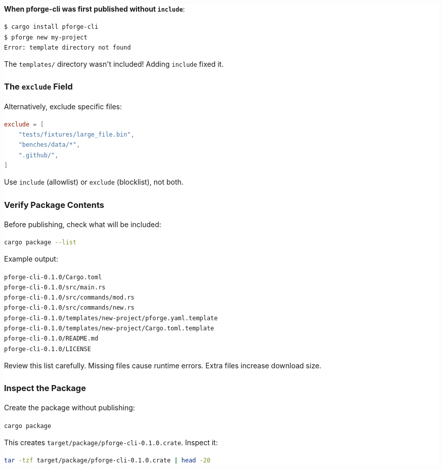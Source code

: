**When pforge-cli was first published without `include`**:

```bash
$ cargo install pforge-cli
$ pforge new my-project
Error: template directory not found
```

The `templates/` directory wasn't included! Adding `include` fixed it.

### The `exclude` Field

Alternatively, exclude specific files:

```toml
exclude = [
    "tests/fixtures/large_file.bin",
    "benches/data/*",
    ".github/",
]
```

Use `include` (allowlist) or `exclude` (blocklist), not both.

### Verify Package Contents

Before publishing, check what will be included:

```bash
cargo package --list
```

Example output:

```
pforge-cli-0.1.0/Cargo.toml
pforge-cli-0.1.0/src/main.rs
pforge-cli-0.1.0/src/commands/mod.rs
pforge-cli-0.1.0/src/commands/new.rs
pforge-cli-0.1.0/templates/new-project/pforge.yaml.template
pforge-cli-0.1.0/templates/new-project/Cargo.toml.template
pforge-cli-0.1.0/README.md
pforge-cli-0.1.0/LICENSE
```

Review this list carefully. Missing files cause runtime errors. Extra files increase download size.

### Inspect the Package

Create the package without publishing:

```bash
cargo package
```

This creates `target/package/pforge-cli-0.1.0.crate`. Inspect it:

```bash
tar -tzf target/package/pforge-cli-0.1.0.crate | head -20
```
